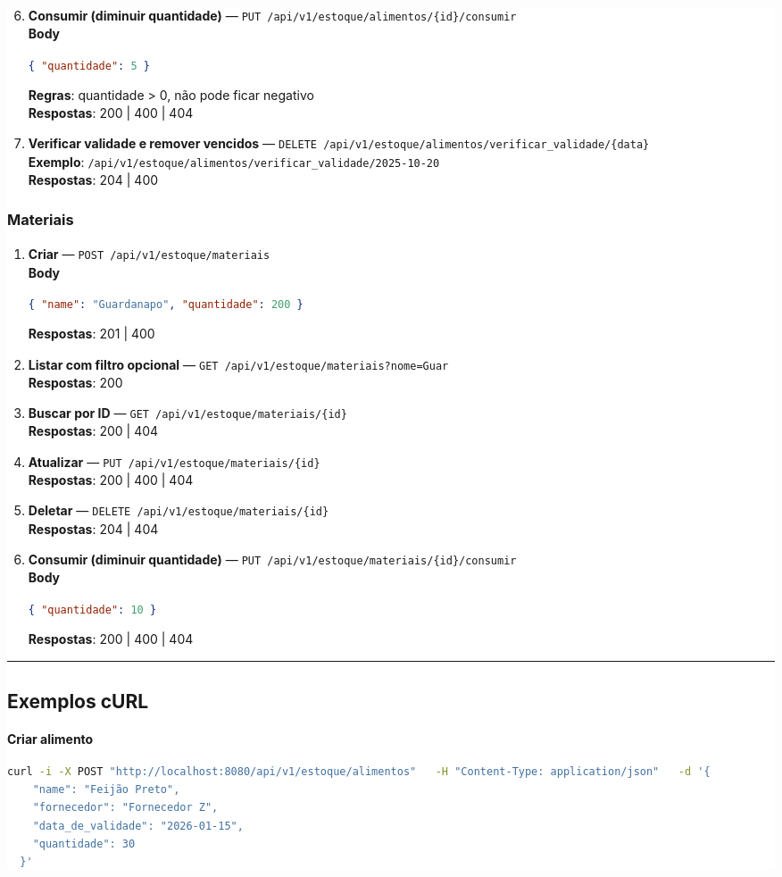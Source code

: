 6. **Consumir (diminuir quantidade)** — `PUT /api/v1/estoque/alimentos/{id}/consumir`  
   **Body**
   ```json
   { "quantidade": 5 }
   ```
   **Regras**: quantidade > 0, não pode ficar negativo  
   **Respostas**: 200 | 400 | 404

7. **Verificar validade e remover vencidos** — `DELETE /api/v1/estoque/alimentos/verificar_validade/{data}`  
   **Exemplo**: `/api/v1/estoque/alimentos/verificar_validade/2025-10-20`  
   **Respostas**: 204 | 400

### Materiais

1. **Criar** — `POST /api/v1/estoque/materiais`  
   **Body**
   ```json
   { "name": "Guardanapo", "quantidade": 200 }
   ```
   **Respostas**: 201 | 400

2. **Listar com filtro opcional** — `GET /api/v1/estoque/materiais?nome=Guar`  
   **Respostas**: 200

3. **Buscar por ID** — `GET /api/v1/estoque/materiais/{id}`  
   **Respostas**: 200 | 404

4. **Atualizar** — `PUT /api/v1/estoque/materiais/{id}`  
   **Respostas**: 200 | 400 | 404

5. **Deletar** — `DELETE /api/v1/estoque/materiais/{id}`  
   **Respostas**: 204 | 404

6. **Consumir (diminuir quantidade)** — `PUT /api/v1/estoque/materiais/{id}/consumir`  
   **Body**
   ```json
   { "quantidade": 10 }
   ```
   **Respostas**: 200 | 400 | 404

---

## Exemplos cURL

**Criar alimento**
```bash
curl -i -X POST "http://localhost:8080/api/v1/estoque/alimentos"   -H "Content-Type: application/json"   -d '{
    "name": "Feijão Preto",
    "fornecedor": "Fornecedor Z",
    "data_de_validade": "2026-01-15",
    "quantidade": 30
  }'
```
